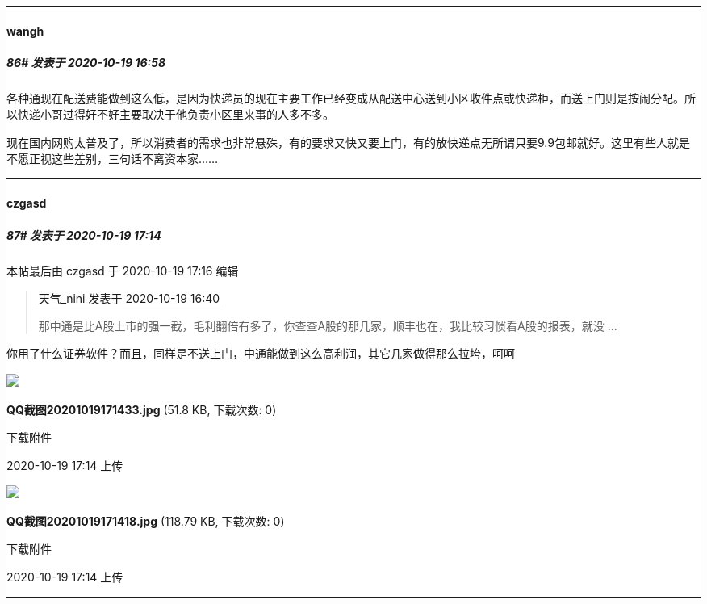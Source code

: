*****

####  wangh  
##### 86#       发表于 2020-10-19 16:58




各种通现在配送费能做到这么低，是因为快递员的现在主要工作已经变成从配送中心送到小区收件点或快递柜，而送上门则是按闹分配。所以快递小哥过得好不好主要取决于他负责小区里来事的人多不多。


现在国内网购太普及了，所以消费者的需求也非常悬殊，有的要求又快又要上门，有的放快递点无所谓只要9.9包邮就好。这里有些人就是不愿正视这些差别，三句话不离资本家……








*****

####  czgasd  
##### 87#       发表于 2020-10-19 17:14



 本帖最后由 czgasd 于 2020-10-19 17:16 编辑 
<blockquote><a href="httphttps://bbs.saraba1st.com/2b/forum.php?mod=redirect&amp;goto=findpost&amp;pid=49090896&amp;ptid=1965838" target="_blank">天气_nini 发表于 2020-10-19 16:40</a>

那中通是比A股上市的强一截，毛利翻倍有多了，你查查A股的那几家，顺丰也在，我比较习惯看A股的报表，就没 ...</blockquote>
你用了什么证券软件？而且，同样是不送上门，中通能做到这么高利润，其它几家做得那么拉垮，呵呵

<img src="https://img.saraba1st.com/forum/202010/19/171448eqoeasmo2m2os1e8.jpg" referrerpolicy="no-referrer">


<strong>QQ截图20201019171433.jpg</strong> (51.8 KB, 下载次数: 0)

下载附件

2020-10-19 17:14 上传






<img src="https://img.saraba1st.com/forum/202010/19/171447wob5zvofotqo5eqo.jpg" referrerpolicy="no-referrer">


<strong>QQ截图20201019171418.jpg</strong> (118.79 KB, 下载次数: 0)

下载附件

2020-10-19 17:14 上传













*****
